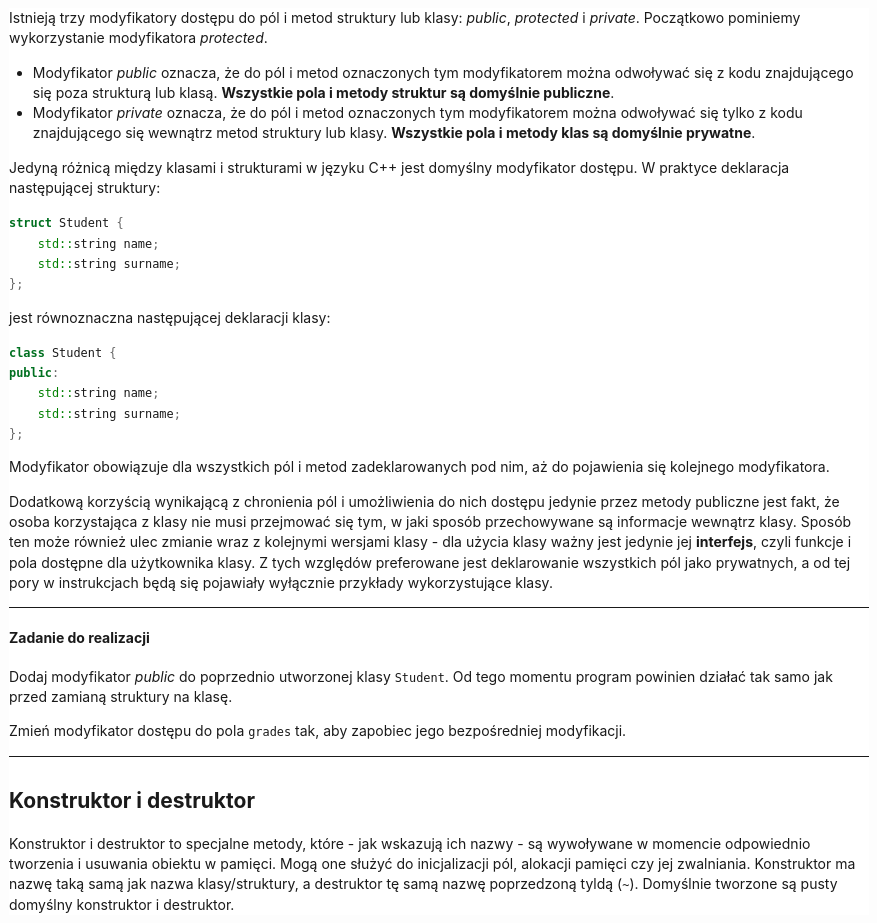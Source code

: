 
Istnieją trzy modyfikatory dostępu do pól i metod struktury lub klasy: *public*, *protected* i *private*. Początkowo pominiemy wykorzystanie modyfikatora *protected*.
* Modyfikator *public* oznacza, że do pól i metod oznaczonych tym modyfikatorem można odwoływać się z kodu znajdującego się poza strukturą lub klasą. **Wszystkie pola i metody struktur są domyślnie publiczne**.
* Modyfikator *private* oznacza, że do pól i metod oznaczonych tym modyfikatorem można odwoływać się tylko z kodu znajdującego się wewnątrz metod struktury lub klasy. **Wszystkie pola i metody klas są domyślnie prywatne**.

Jedyną różnicą między klasami i strukturami w języku C++ jest domyślny modyfikator dostępu. W praktyce deklaracja następującej struktury:
```cpp
struct Student {
    std::string name;
    std::string surname;
};
```
jest równoznaczna następującej deklaracji klasy:
```cpp
class Student {
public:
    std::string name;
    std::string surname;
};
```

Modyfikator obowiązuje dla wszystkich pól i metod zadeklarowanych pod nim, aż do pojawienia się kolejnego modyfikatora.

Dodatkową korzyścią wynikającą z chronienia pól i umożliwienia do nich dostępu jedynie przez metody publiczne jest fakt, że osoba korzystająca z klasy nie musi przejmować się tym, w jaki sposób przechowywane są informacje wewnątrz klasy. Sposób ten może również ulec zmianie wraz z kolejnymi wersjami klasy - dla użycia klasy ważny jest jedynie jej **interfejs**, czyli funkcje i pola dostępne dla użytkownika klasy. Z tych względów preferowane jest deklarowanie wszystkich pól jako prywatnych, a od tej pory w instrukcjach będą się pojawiały wyłącznie przykłady wykorzystujące klasy.

---
#### Zadanie do realizacji
Dodaj modyfikator *public* do poprzednio utworzonej klasy `Student`. Od tego momentu program powinien działać tak samo jak przed zamianą struktury na klasę.

Zmień modyfikator dostępu do pola `grades` tak, aby zapobiec jego bezpośredniej modyfikacji.

---

## Konstruktor i destruktor

Konstruktor i destruktor to specjalne metody, które - jak wskazują ich nazwy - są wywoływane w momencie odpowiednio tworzenia i usuwania obiektu w pamięci. Mogą one służyć do inicjalizacji pól, alokacji pamięci czy jej zwalniania. Konstruktor ma nazwę taką samą jak nazwa klasy/struktury, a destruktor tę samą nazwę poprzedzoną tyldą (`~`). Domyślnie tworzone są pusty domyślny konstruktor i destruktor.
